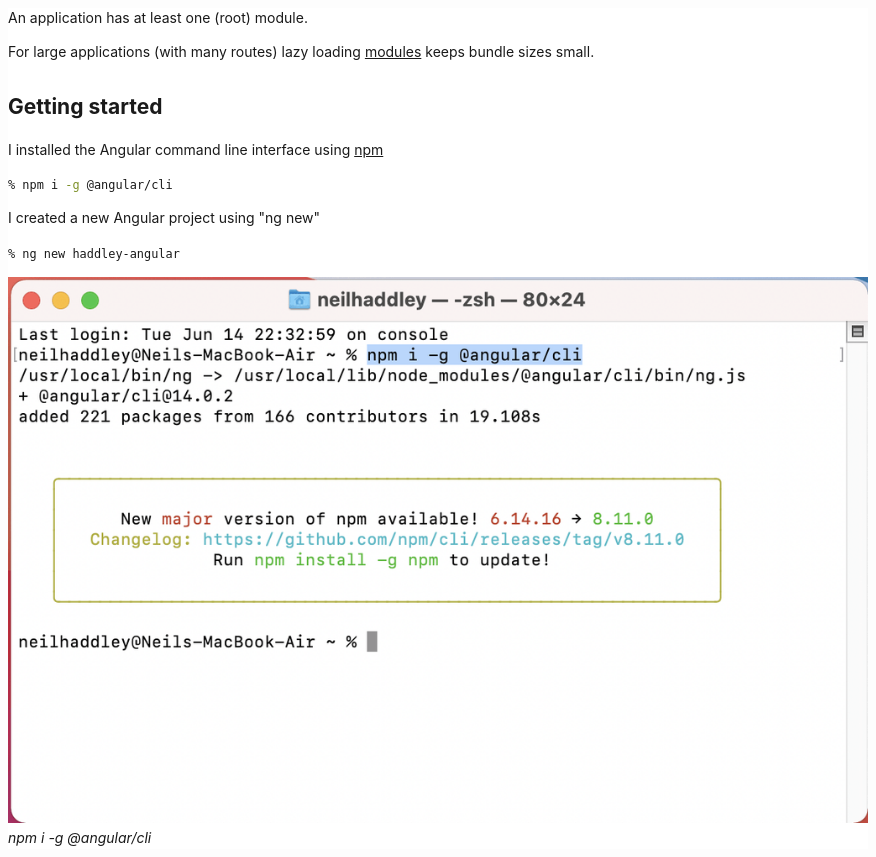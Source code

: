 An application has at least one (root) module.

For large applications (with many routes) lazy loading [modules](https://angular.io/guide/feature-modules) keeps bundle sizes small.


## Getting started

I installed the Angular command line interface using [npm](npm.html)

```bash
% npm i -g @angular/cli
```

I created a new Angular project using "ng new"

```bash
% ng new haddley-angular
```

![](/assets/images/angular1/screen-shot-2022-06-18-at-5.38.07-pm-1174x746.png)
*npm i -g @angular/cli*
